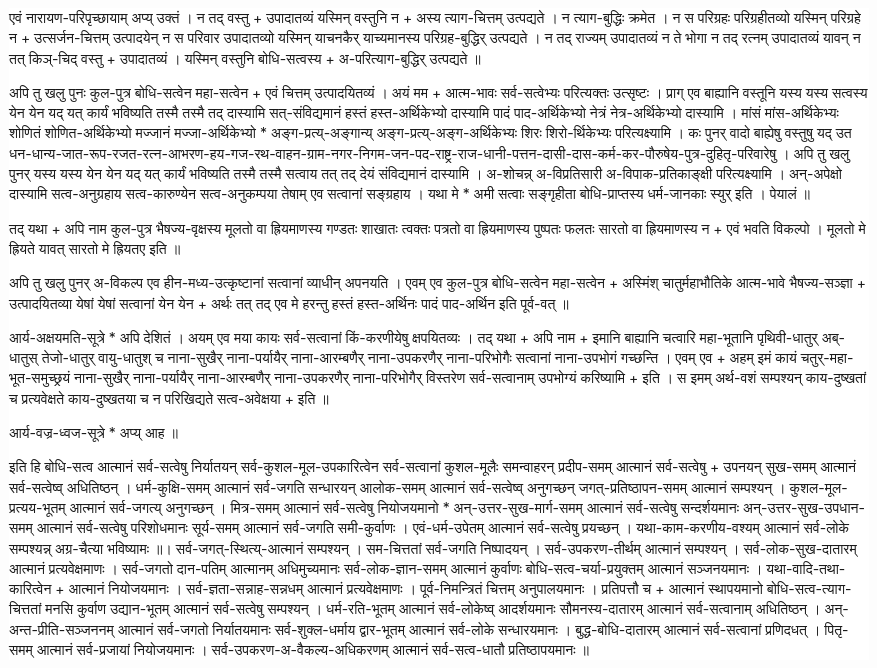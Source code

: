 एवं नारायण-परिपृच्छायाम् अप्य् उक्तं । न तद् वस्तु + उपादातव्यं यस्मिन् वस्तुनि न + अस्य त्याग-चित्तम् उत्पद्यते । न त्याग-बुद्धिः क्रमेत । न स परिग्रहः परिग्रहीतव्यो यस्मिन् परिग्रहे न + उत्सर्जन-चित्तम् उत्पादयेन् न स परिवार उपादातव्यो यस्मिन् याचनकैर् याच्यमानस्य परिग्रह-बुद्धिर् उत्पद्यते । न तद् राज्यम् उपादातव्यं न ते भोगा न तद् रत्नम् उपादातव्यं यावन् न तत् किञ्-चिद् वस्तु + उपादातव्यं । यस्मिन् वस्तुनि बोधि-सत्वस्य + अ-परित्याग-बुद्धिर् उत्पद्यते ॥  
    
अपि तु खलु पुनः कुल-पुत्र बोधि-सत्वेन महा-सत्वेन + एवं चित्तम् उत्पादयितव्यं । अयं मम + आत्म-भावः सर्व-सत्वेभ्यः परित्यक्तः उत्सृष्टः । प्राग् एव बाह्यानि वस्तूनि यस्य यस्य सत्वस्य येन येन यद् यत् कार्यं भविष्यति तस्मै तस्मै तद् दास्यामि सत्-संविद्यमानं हस्तं हस्त-अर्थिकेभ्यो दास्यामि पादं पाद-अर्थिकेभ्यो नेत्रं नेत्र-अर्थिकेभ्यो दास्यामि । मांसं मांस-अर्थिकेभ्यः शोणितं शोणित-अर्थिकेभ्यो मज्जानं मज्जा-अर्थिकेभ्यो * अङ्ग-प्रत्य्-अङ्गान्य् अङ्ग-प्रत्य्-अङ्ग-अर्थिकेभ्यः शिरः शिरो-र्थिकेभ्यः परित्यक्ष्यामि । कः पुनर् वादो बाह्येषु वस्तुषु यद् उत धन-धान्य-जात-रूप-रजत-रत्न-आभरण-हय-गज-रथ-वाहन-ग्राम-नगर-निगम-जन-पद-राष्ट्र-राज-धानी-पत्तन-दासी-दास-कर्म-कर-पौरुषेय-पुत्र-दुहितृ-परिवारेषु । अपि तु खलु पुनर् यस्य यस्य येन येन यद् यत् कार्यं भविष्यति तस्मै तस्मै सत्वाय तत् तद् देयं संविद्यमानं दास्यामि । अ-शोचन्न् अ-विप्रतिसारी अ-विपाक-प्रतिकाङ्क्षी परित्यक्ष्यामि । अन्-अपेक्षो दास्यामि सत्व-अनुग्रहाय सत्व-कारुण्येन सत्व-अनुकम्पया तेषाम् एव सत्वानां सङ्ग्रहाय । यथा मे * अमी सत्वाः सङ्गृहीता बोधि-प्राप्तस्य धर्म-जानकाः स्युर् इति । पेयालं ॥  
    
तद् यथा + अपि नाम कुल-पुत्र भैषज्य-वृक्षस्य मूलतो वा ह्रियमाणस्य गण्डतः शाखातः त्वक्तः पत्रतो वा ह्रियमाणस्य पुष्पतः फलतः सारतो वा ह्रियमाणस्य न + एवं भवति विकल्पो । मूलतो मे ह्रियते यावत् सारतो मे ह्रियतए इति ॥  
    
अपि तु खलु पुनर् अ-विकल्प एव हीन-मध्य-उत्कृष्टानां सत्वानां व्याधीन् अपनयति । एवम् एव कुल-पुत्र बोधि-सत्वेन महा-सत्वेन + अस्मिंश् चातुर्महाभौतिके आत्म-भावे भैषज्य-सञ्ज्ञा + उत्पादयितव्या येषां येषां सत्वानां येन येन + अर्थः तत् तद् एव मे हरन्तु हस्तं हस्त-अर्थिनः पादं पाद-अर्थिन इति पूर्व-वत् ॥  
    
आर्य-अक्षयमति-सूत्रे * अपि देशितं । अयम् एव मया कायः सर्व-सत्वानां किं-करणीयेषु क्षपयितव्यः । तद् यथा + अपि नाम + इमानि बाह्यानि चत्वारि महा-भूतानि पृथिवी-धातुर् अब्-धातुस् तेजो-धातुर् वायु-धातुश् च नाना-सुखैर् नाना-पर्यायैर् नाना-आरम्बणैर् नाना-उपकरणैर् नाना-परिभोगैः सत्वानां नाना-उपभोगं गच्छन्ति । एवम् एव + अहम् इमं कायं चतुर्-महा-भूत-समुच्छ्रयं नाना-सुखैर् नाना-पर्यायैर् नाना-आरम्बणैर् नाना-उपकरणैर् नाना-परिभोगैर् विस्तरेण सर्व-सत्वानाम् उपभोग्यं करिष्यामि + इति । स इमम् अर्थ-वशं सम्पश्यन् काय-दुष्खतां च प्रत्यवेक्षते काय-दुष्खतया च न परिखिद्यते सत्व-अवेक्षया + इति ॥  
    
आर्य-वज्र-ध्वज-सूत्रे * अप्य् आह ॥  
    
इति हि बोधि-सत्व आत्मानं सर्व-सत्वेषु निर्यातयन् सर्व-कुशल-मूल-उपकारित्वेन सर्व-सत्वानां कुशल-मूलैः समन्वाहरन् प्रदीप-समम् आत्मानं सर्व-सत्वेषु + उपनयन् सुख-समम् आत्मानं सर्व-सत्वेष्व् अधितिष्ठन् । धर्म-कुक्षि-समम् आत्मानं सर्व-जगति सन्धारयन् आलोक-समम् आत्मानं सर्व-सत्वेष्व् अनुगच्छन् जगत्-प्रतिष्ठापन-समम् आत्मानं सम्पश्यन् । कुशल-मूल-प्रत्यय-भूतम् आत्मानं सर्व-जगत्य् अनुगच्छन् । मित्र-समम् आत्मानं सर्व-सत्वेषु नियोजयमानो * अन्-उत्तर-सुख-मार्ग-समम् आत्मानं सर्व-सत्वेषु सन्दर्शयमानः अन्-उत्तर-सुख-उपधान-समम् आत्मानं सर्व-सत्वेषु परिशोधमानः सूर्य-समम् आत्मानं सर्व-जगति समी-कुर्वाणः । एवं-धर्म-उपेतम् आत्मानं सर्व-सत्वेषु प्रयच्छन् । यथा-काम-करणीय-वश्यम् आत्मानं सर्व-लोके सम्पश्यन्न् अग्र-चैत्या भविष्यामः ॥। सर्व-जगत्-स्थित्य्-आत्मानं सम्पश्यन् । सम-चित्ततां सर्व-जगति निष्पादयन् । सर्व-उपकरण-तीर्थम् आत्मानं सम्पश्यन् । सर्व-लोक-सुख-दातारम् आत्मानं प्रत्यवेक्षमाणः । सर्व-जगतो दान-पतिम् आत्मानम् अधिमुच्यमानः सर्व-लोक-ज्ञान-समम् आत्मानं कुर्वाणः बोधि-सत्व-चर्या-प्रयुक्तम् आत्मानं सञ्जनयमानः । यथा-वादि-तथा-कारित्वेन + आत्मानं नियोजयमानः । सर्व-ज्ञता-सन्नाह-सन्नधम् आत्मानं प्रत्यवेक्षमाणः । पूर्व-निमन्त्रितं चित्तम् अनुपालयमानः । प्रतिपत्तौ च + आत्मानं स्थापयमानो बोधि-सत्व-त्याग-चित्ततां मनसि कुर्वाण उद्यान-भूतम् आत्मानं सर्व-सत्वेषु सम्पश्यन् । धर्म-रति-भूतम् आत्मानं सर्व-लोकेष्व् आदर्शयमानः सौमनस्य-दातारम् आत्मानं सर्व-सत्वानाम् अधितिष्ठन् । अन्-अन्त-प्रीति-सञ्जननम् आत्मानं सर्व-जगतो निर्यातयमानः सर्व-शुक्ल-धर्माय द्वार-भूतम् आत्मानं सर्व-लोके सन्धारयमानः । बुद्ध-बोधि-दातारम् आत्मानं सर्व-सत्वानां प्रणिदधत् । पितृ-समम् आत्मानं सर्व-प्रजायां नियोजयमानः । सर्व-उपकरण-अ-वैकल्य-अधिकरणम् आत्मानं सर्व-सत्व-धातौ प्रतिष्ठापयमानः ॥  
    
